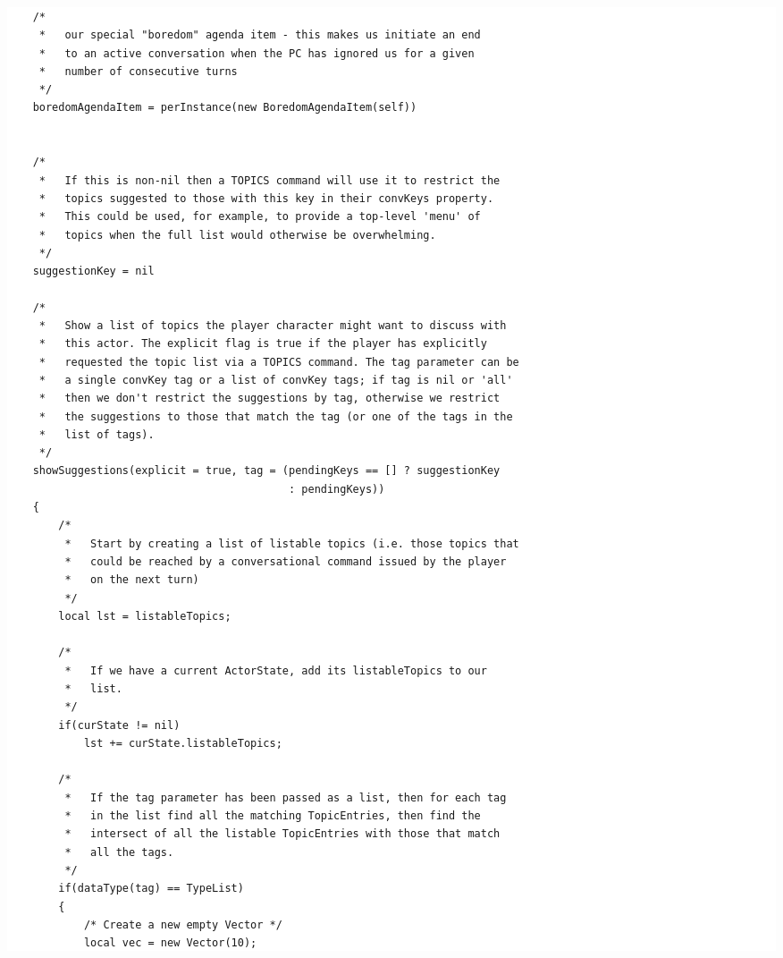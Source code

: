         
        
        /* 
         *   our special "boredom" agenda item - this makes us initiate an end
         *   to an active conversation when the PC has ignored us for a given
         *   number of consecutive turns 
         */
        boredomAgendaItem = perInstance(new BoredomAgendaItem(self))

        
        /* 
         *   If this is non-nil then a TOPICS command will use it to restrict the
         *   topics suggested to those with this key in their convKeys property.
         *   This could be used, for example, to provide a top-level 'menu' of
         *   topics when the full list would otherwise be overwhelming.
         */
        suggestionKey = nil

        /* 
         *   Show a list of topics the player character might want to discuss with
         *   this actor. The explicit flag is true if the player has explicitly
         *   requested the topic list via a TOPICS command. The tag parameter can be
         *   a single convKey tag or a list of convKey tags; if tag is nil or 'all'
         *   then we don't restrict the suggestions by tag, otherwise we restrict
         *   the suggestions to those that match the tag (or one of the tags in the
         *   list of tags).
         */
        showSuggestions(explicit = true, tag = (pendingKeys == [] ? suggestionKey
                                                : pendingKeys))
        {
            /* 
             *   Start by creating a list of listable topics (i.e. those topics that
             *   could be reached by a conversational command issued by the player
             *   on the next turn)
             */
            local lst = listableTopics;
            
            /* 
             *   If we have a current ActorState, add its listableTopics to our
             *   list.
             */
            if(curState != nil)
                lst += curState.listableTopics;
            
            /* 
             *   If the tag parameter has been passed as a list, then for each tag
             *   in the list find all the matching TopicEntries, then find the
             *   intersect of all the listable TopicEntries with those that match
             *   all the tags.
             */
            if(dataType(tag) == TypeList)
            {
                /* Create a new empty Vector */
                local vec = new Vector(10);
                